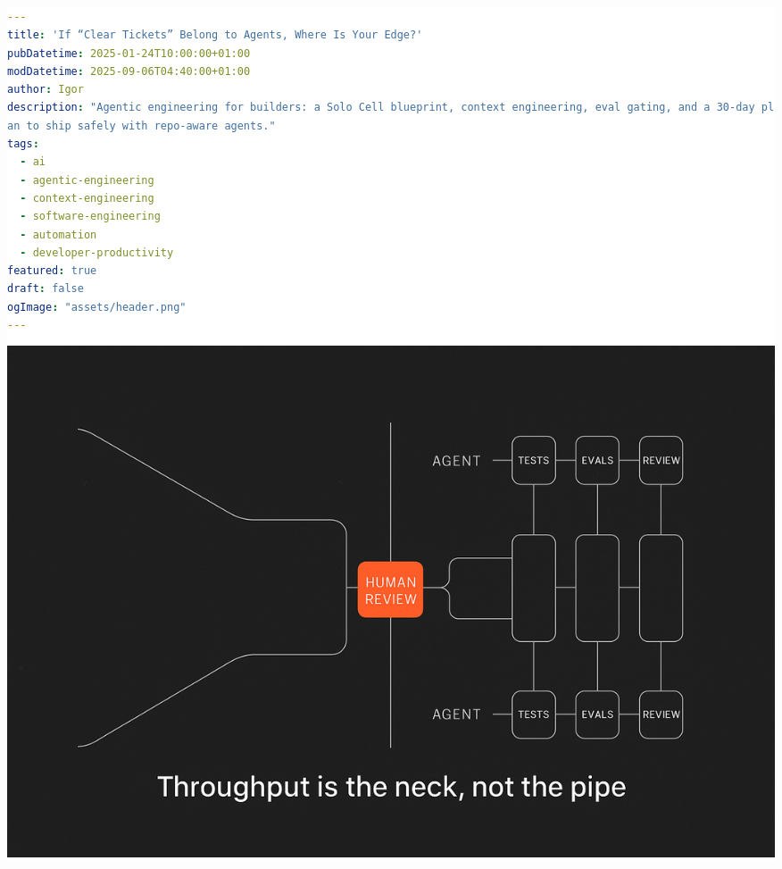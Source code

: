 ```yaml
---
title: 'If “Clear Tickets” Belong to Agents, Where Is Your Edge?'
pubDatetime: 2025-01-24T10:00:00+01:00
modDatetime: 2025-09-06T04:40:00+01:00
author: Igor
description: "Agentic engineering for builders: a Solo Cell blueprint, context engineering, eval gating, and a 30-day plan to ship safely with repo-aware agents."
tags:
  - ai
  - agentic-engineering
  - context-engineering
  - software-engineering
  - automation
  - developer-productivity
featured: true
draft: false
ogImage: "assets/header.png"
---
```


![Throughput Is the Neck, Not the Pipe](assets/header.png)

